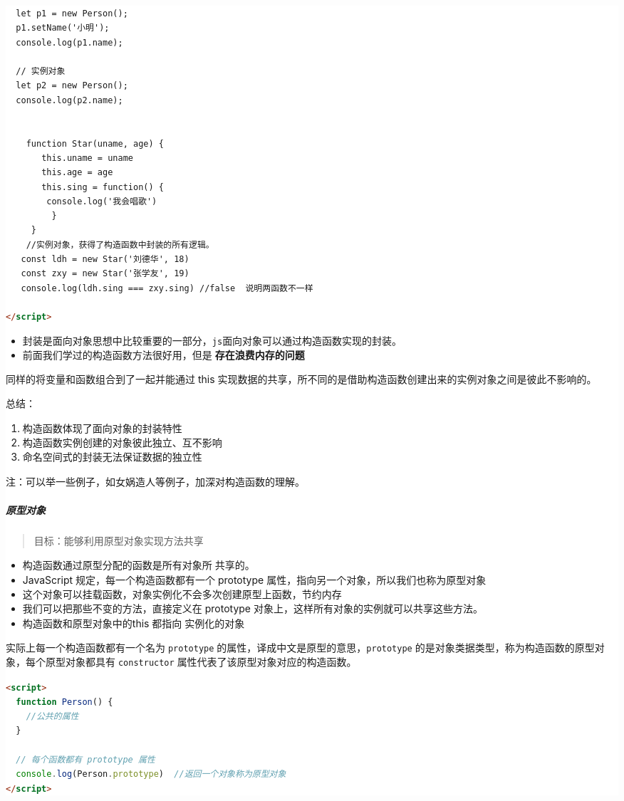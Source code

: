 ```html
  let p1 = new Person();
  p1.setName('小明');
  console.log(p1.name);

  // 实例对象
  let p2 = new Person();
  console.log(p2.name);
    
    
    function Star(uname, age) {
       this.uname = uname
       this.age = age
       this.sing = function() {
        console.log('我会唱歌')
         }
     } 
    //实例对象，获得了构造函数中封装的所有逻辑。
   const ldh = new Star('刘德华', 18)
   const zxy = new Star('张学友', 19)
   console.log(ldh.sing === zxy.sing) //false  说明两函数不一样 

</script>
```

- 封装是面向对象思想中比较重要的一部分，`js`面向对象可以通过构造函数实现的封装。
- 前面我们学过的构造函数方法很好用，但是 **存在浪费内存的问题**

同样的将变量和函数组合到了一起并能通过 this 实现数据的共享，所不同的是借助构造函数创建出来的实例对象之间是彼此不影响的。

总结：

1. 构造函数体现了面向对象的封装特性
2. 构造函数实例创建的对象彼此独立、互不影响
3. 命名空间式的封装无法保证数据的独立性

注：可以举一些例子，如女娲造人等例子，加深对构造函数的理解。

##### 原型对象

> 目标：能够利用原型对象实现方法共享

- 构造函数通过原型分配的函数是所有对象所 共享的。
- JavaScript 规定，每一个构造函数都有一个 prototype 属性，指向另一个对象，所以我们也称为原型对象
- 这个对象可以挂载函数，对象实例化不会多次创建原型上函数，节约内存
- 我们可以把那些不变的方法，直接定义在 prototype 对象上，这样所有对象的实例就可以共享这些方法。
- 构造函数和原型对象中的this 都指向 实例化的对象



实际上每一个构造函数都有一个名为 `prototype` 的属性，译成中文是原型的意思，`prototype` 的是对象类据类型，称为构造函数的原型对象，每个原型对象都具有 `constructor` 属性代表了该原型对象对应的构造函数。

```html
<script>
  function Person() {
    //公共的属性
  }

  // 每个函数都有 prototype 属性
  console.log(Person.prototype)  //返回一个对象称为原型对象
</script>
```
